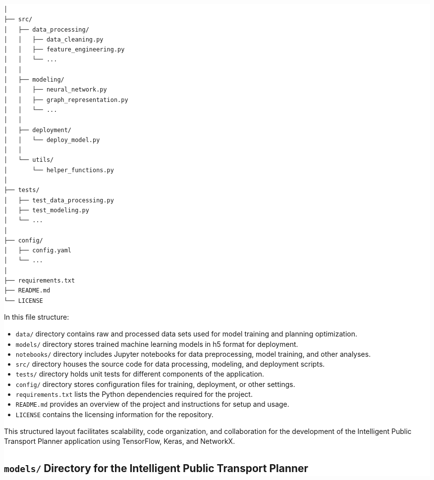 ```
│
├── src/
│   ├── data_processing/
│   │   ├── data_cleaning.py
│   │   ├── feature_engineering.py
│   │   └── ...
│   │
│   ├── modeling/
│   │   ├── neural_network.py
│   │   ├── graph_representation.py
│   │   └── ...
│   │
│   ├── deployment/
│   │   └── deploy_model.py
│   │
│   └── utils/
│       └── helper_functions.py
│
├── tests/
│   ├── test_data_processing.py
│   ├── test_modeling.py
│   └── ...
│
├── config/
│   ├── config.yaml
│   └── ...
│
├── requirements.txt
├── README.md
└── LICENSE
```

In this file structure:

- `data/` directory contains raw and processed data sets used for model training and planning optimization.
- `models/` directory stores trained machine learning models in h5 format for deployment.
- `notebooks/` directory includes Jupyter notebooks for data preprocessing, model training, and other analyses.
- `src/` directory houses the source code for data processing, modeling, and deployment scripts.
- `tests/` directory holds unit tests for different components of the application.
- `config/` directory stores configuration files for training, deployment, or other settings.
- `requirements.txt` lists the Python dependencies required for the project.
- `README.md` provides an overview of the project and instructions for setup and usage.
- `LICENSE` contains the licensing information for the repository.

This structured layout facilitates scalability, code organization, and collaboration for the development of the Intelligent Public Transport Planner application using TensorFlow, Keras, and NetworkX.

## `models/` Directory for the Intelligent Public Transport Planner
